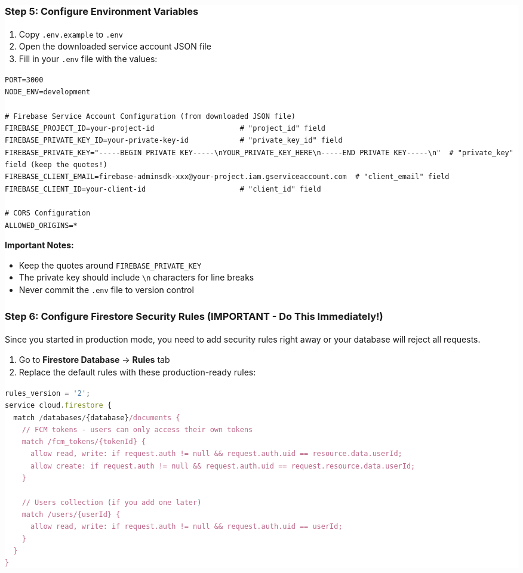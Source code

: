 ### Step 5: Configure Environment Variables

1. Copy `.env.example` to `.env`
2. Open the downloaded service account JSON file
3. Fill in your `.env` file with the values:

```env
PORT=3000
NODE_ENV=development

# Firebase Service Account Configuration (from downloaded JSON file)
FIREBASE_PROJECT_ID=your-project-id                    # "project_id" field
FIREBASE_PRIVATE_KEY_ID=your-private-key-id            # "private_key_id" field
FIREBASE_PRIVATE_KEY="-----BEGIN PRIVATE KEY-----\nYOUR_PRIVATE_KEY_HERE\n-----END PRIVATE KEY-----\n"  # "private_key" field (keep the quotes!)
FIREBASE_CLIENT_EMAIL=firebase-adminsdk-xxx@your-project.iam.gserviceaccount.com  # "client_email" field
FIREBASE_CLIENT_ID=your-client-id                      # "client_id" field

# CORS Configuration
ALLOWED_ORIGINS=*
```

**Important Notes:**

- Keep the quotes around `FIREBASE_PRIVATE_KEY`
- The private key should include `\n` characters for line breaks
- Never commit the `.env` file to version control

### Step 6: Configure Firestore Security Rules (IMPORTANT - Do This Immediately!)

Since you started in production mode, you need to add security rules right away or your database will reject all requests.

1. Go to **Firestore Database** → **Rules** tab
2. Replace the default rules with these production-ready rules:

```javascript
rules_version = '2';
service cloud.firestore {
  match /databases/{database}/documents {
    // FCM tokens - users can only access their own tokens
    match /fcm_tokens/{tokenId} {
      allow read, write: if request.auth != null && request.auth.uid == resource.data.userId;
      allow create: if request.auth != null && request.auth.uid == request.resource.data.userId;
    }

    // Users collection (if you add one later)
    match /users/{userId} {
      allow read, write: if request.auth != null && request.auth.uid == userId;
    }
  }
}
```
